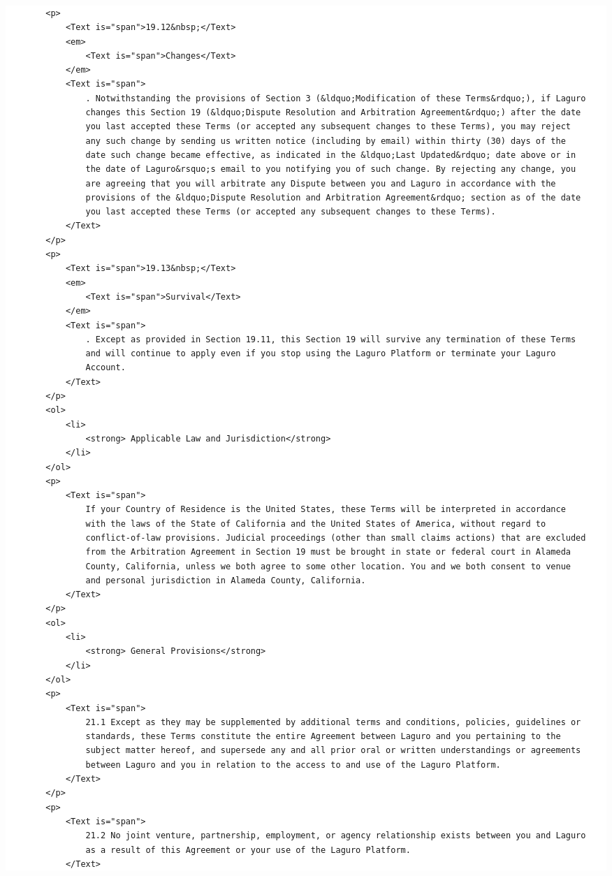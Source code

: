             <p>
                <Text is="span">19.12&nbsp;</Text>
                <em>
                    <Text is="span">Changes</Text>
                </em>
                <Text is="span">
                    . Notwithstanding the provisions of Section 3 (&ldquo;Modification of these Terms&rdquo;), if Laguro
                    changes this Section 19 (&ldquo;Dispute Resolution and Arbitration Agreement&rdquo;) after the date
                    you last accepted these Terms (or accepted any subsequent changes to these Terms), you may reject
                    any such change by sending us written notice (including by email) within thirty (30) days of the
                    date such change became effective, as indicated in the &ldquo;Last Updated&rdquo; date above or in
                    the date of Laguro&rsquo;s email to you notifying you of such change. By rejecting any change, you
                    are agreeing that you will arbitrate any Dispute between you and Laguro in accordance with the
                    provisions of the &ldquo;Dispute Resolution and Arbitration Agreement&rdquo; section as of the date
                    you last accepted these Terms (or accepted any subsequent changes to these Terms).
                </Text>
            </p>
            <p>
                <Text is="span">19.13&nbsp;</Text>
                <em>
                    <Text is="span">Survival</Text>
                </em>
                <Text is="span">
                    . Except as provided in Section 19.11, this Section 19 will survive any termination of these Terms
                    and will continue to apply even if you stop using the Laguro Platform or terminate your Laguro
                    Account.
                </Text>
            </p>
            <ol>
                <li>
                    <strong> Applicable Law and Jurisdiction</strong>
                </li>
            </ol>
            <p>
                <Text is="span">
                    If your Country of Residence is the United States, these Terms will be interpreted in accordance
                    with the laws of the State of California and the United States of America, without regard to
                    conflict-of-law provisions. Judicial proceedings (other than small claims actions) that are excluded
                    from the Arbitration Agreement in Section 19 must be brought in state or federal court in Alameda
                    County, California, unless we both agree to some other location. You and we both consent to venue
                    and personal jurisdiction in Alameda County, California.
                </Text>
            </p>
            <ol>
                <li>
                    <strong> General Provisions</strong>
                </li>
            </ol>
            <p>
                <Text is="span">
                    21.1 Except as they may be supplemented by additional terms and conditions, policies, guidelines or
                    standards, these Terms constitute the entire Agreement between Laguro and you pertaining to the
                    subject matter hereof, and supersede any and all prior oral or written understandings or agreements
                    between Laguro and you in relation to the access to and use of the Laguro Platform.
                </Text>
            </p>
            <p>
                <Text is="span">
                    21.2 No joint venture, partnership, employment, or agency relationship exists between you and Laguro
                    as a result of this Agreement or your use of the Laguro Platform.
                </Text>